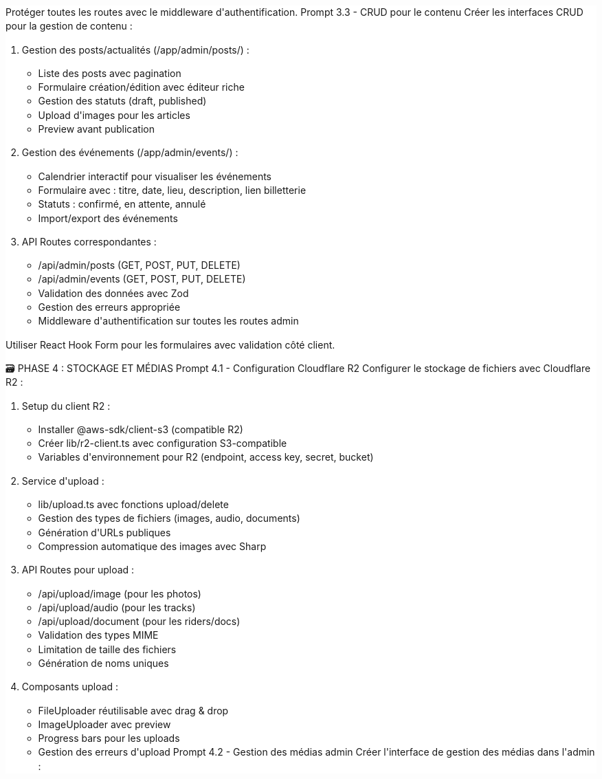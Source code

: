 Protéger toutes les routes avec le middleware d'authentification.
Prompt 3.3 - CRUD pour le contenu
Créer les interfaces CRUD pour la gestion de contenu :

1. Gestion des posts/actualités (/app/admin/posts/) :
   - Liste des posts avec pagination
   - Formulaire création/édition avec éditeur riche
   - Gestion des statuts (draft, published)
   - Upload d'images pour les articles
   - Preview avant publication

2. Gestion des événements (/app/admin/events/) :
   - Calendrier interactif pour visualiser les événements
   - Formulaire avec : titre, date, lieu, description, lien billetterie
   - Statuts : confirmé, en attente, annulé
   - Import/export des événements

3. API Routes correspondantes :
   - /api/admin/posts (GET, POST, PUT, DELETE)
   - /api/admin/events (GET, POST, PUT, DELETE)
   - Validation des données avec Zod
   - Gestion des erreurs appropriée
   - Middleware d'authentification sur toutes les routes admin

Utiliser React Hook Form pour les formulaires avec validation côté client.

🗃 PHASE 4 : STOCKAGE ET MÉDIAS
Prompt 4.1 - Configuration Cloudflare R2
Configurer le stockage de fichiers avec Cloudflare R2 :

1. Setup du client R2 :
   - Installer @aws-sdk/client-s3 (compatible R2)
   - Créer lib/r2-client.ts avec configuration S3-compatible
   - Variables d'environnement pour R2 (endpoint, access key, secret, bucket)

2. Service d'upload :
   - lib/upload.ts avec fonctions upload/delete
   - Gestion des types de fichiers (images, audio, documents)
   - Génération d'URLs publiques
   - Compression automatique des images avec Sharp

3. API Routes pour upload :
   - /api/upload/image (pour les photos)
   - /api/upload/audio (pour les tracks)
   - /api/upload/document (pour les riders/docs)
   - Validation des types MIME
   - Limitation de taille des fichiers
   - Génération de noms uniques

4. Composants upload :
   - FileUploader réutilisable avec drag & drop
   - ImageUploader avec preview
   - Progress bars pour les uploads
   - Gestion des erreurs d'upload
Prompt 4.2 - Gestion des médias admin
Créer l'interface de gestion des médias dans l'admin :
